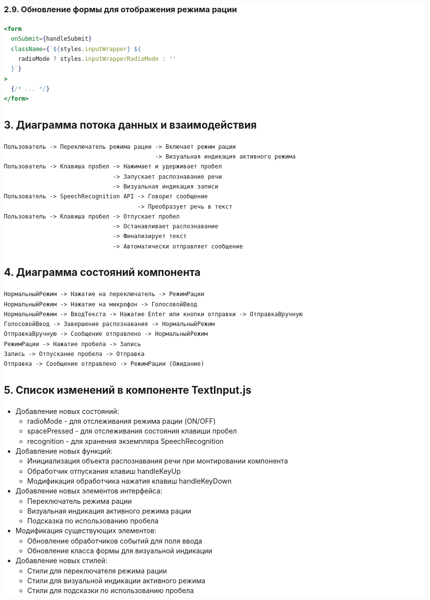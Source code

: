 ### 2.9. Обновление формы для отображения режима рации

```jsx
<form
  onSubmit={handleSubmit}
  className={`${styles.inputWrapper} ${
    radioMode ? styles.inputWrapperRadioMode : ''
  }`}
>
  {/* ... */}
</form>
```

## 3. Диаграмма потока данных и взаимодействия

```
Пользователь -> Переключатель режима рации -> Включает режим рации
                                           -> Визуальная индикация активного режима
Пользователь -> Клавиша пробел -> Нажимает и удерживает пробел
                               -> Запускает распознавание речи
                               -> Визуальная индикация записи
Пользователь -> SpeechRecognition API -> Говорит сообщение
                                      -> Преобразует речь в текст
Пользователь -> Клавиша пробел -> Отпускает пробел
                               -> Останавливает распознавание
                               -> Финализирует текст
                               -> Автоматически отправляет сообщение
```

## 4. Диаграмма состояний компонента

```
НормальныйРежим -> Нажатие на переключатель -> РежимРации
НормальныйРежим -> Нажатие на микрофон -> ГолосовойВвод
НормальныйРежим -> ВводТекста -> Нажатие Enter или кнопки отправки -> ОтправкаВручную
ГолосовойВвод -> Завершение распознавания -> НормальныйРежим
ОтправкаВручную -> Сообщение отправлено -> НормальныйРежим
РежимРации -> Нажатие пробела -> Запись
Запись -> Отпускание пробела -> Отправка
Отправка -> Сообщение отправлено -> РежимРации (Ожидание)
```

## 5. Список изменений в компоненте TextInput.js

- Добавление новых состояний:
  - radioMode - для отслеживания режима рации (ON/OFF)
  - spacePressed - для отслеживания состояния клавиши пробел
  - recognition - для хранения экземпляра SpeechRecognition
- Добавление новых функций:
  - Инициализация объекта распознавания речи при монтировании компонента
  - Обработчик отпускания клавиш handleKeyUp
  - Модификация обработчика нажатия клавиш handleKeyDown
- Добавление новых элементов интерфейса:
  - Переключатель режима рации
  - Визуальная индикация активного режима рации
  - Подсказка по использованию пробела
- Модификация существующих элементов:
  - Обновление обработчиков событий для поля ввода
  - Обновление класса формы для визуальной индикации
- Добавление новых стилей:
  - Стили для переключателя режима рации
  - Стили для визуальной индикации активного режима
  - Стили для подсказки по использованию пробела
